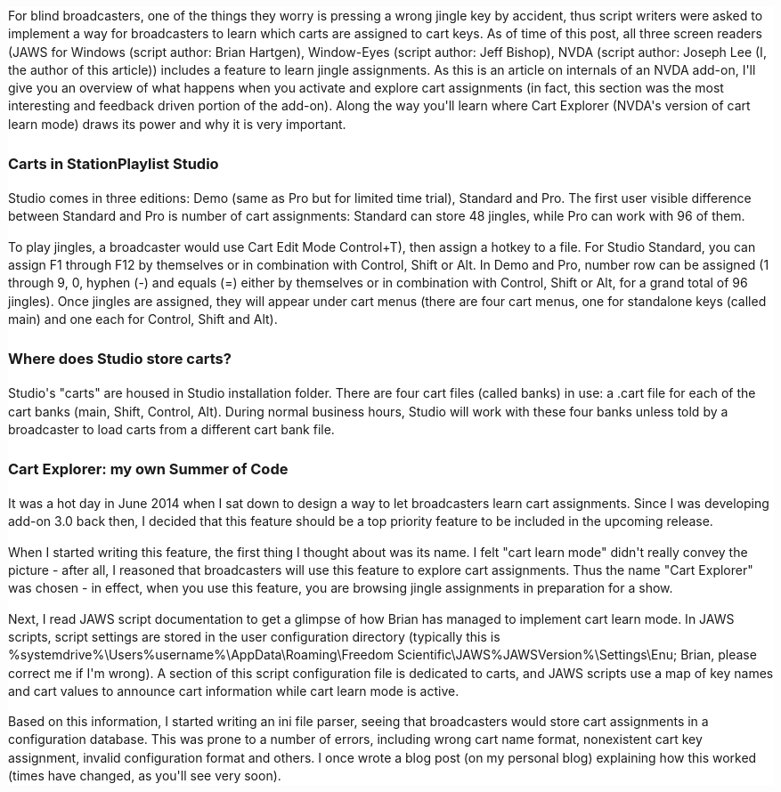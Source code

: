 For blind broadcasters, one of the things they worry is pressing a wrong jingle key by accident, thus script writers were asked to implement a way for broadcasters to learn which carts are assigned to cart keys. As of time of this post, all three screen readers (JAWS for Windows (script author: Brian Hartgen), Window-Eyes (script author: Jeff Bishop), NVDA (script author: Joseph Lee (I, the author of this article)) includes a feature to learn jingle assignments. As this is an article on internals of an NVDA add-on, I'll give you an overview of what happens when you activate and explore cart assignments (in fact, this section was the most interesting and feedback driven portion of the add-on). Along the way you'll learn where Cart Explorer (NVDA's version of cart learn mode) draws its power and why it is very important.

### Carts in StationPlaylist Studio

Studio comes in three editions: Demo (same as Pro but for limited time trial), Standard and Pro. The first user visible difference between Standard and Pro is number of cart assignments: Standard can store 48 jingles, while Pro can work with 96 of them.

To play jingles, a broadcaster would use Cart Edit Mode Control+T), then assign a hotkey to a file. For Studio Standard, you can assign F1 through F12 by themselves or in combination with Control, Shift or Alt. In Demo and Pro, number row can be assigned (1 through 9, 0, hyphen (-) and equals (=) either by themselves or in combination with Control, Shift or Alt, for a grand total of 96 jingles). Once jingles are assigned, they will appear under cart menus (there are four cart menus, one for standalone keys (called main) and one each for Control, Shift and Alt).

### Where does Studio store carts?

Studio's "carts" are housed in Studio installation folder. There are four cart files (called banks) in use: a .cart file for each of the cart banks (main, Shift, Control, Alt). During normal business hours, Studio will work with these four banks unless told by a broadcaster to load carts from a different cart bank file.

### Cart Explorer: my own Summer of Code

It was a hot day in June 2014 when I sat down to design a way to let broadcasters learn cart assignments. Since I was developing add-on 3.0 back then, I decided that this feature should be a top priority feature to be included in the upcoming release.

When I started writing this feature, the first thing I thought about was its name. I felt "cart learn mode" didn't really convey the picture - after all, I reasoned that broadcasters will use this feature to explore cart assignments. Thus the name "Cart Explorer" was chosen - in effect, when you use this feature, you are browsing jingle assignments in preparation for a show.

Next, I read JAWS script documentation to get a glimpse of how Brian has managed to implement cart learn mode. In JAWS scripts, script settings are stored in the user configuration directory (typically this is %systemdrive%\Users\%username%\AppData\Roaming\Freedom Scientific\JAWS\%JAWSVersion%\Settings\Enu; Brian, please correct me if I'm wrong). A section of this script configuration file is dedicated to carts, and JAWS scripts use a map of key names and cart values to announce cart information while cart learn mode is active.

Based on this information, I started writing an ini file parser, seeing that broadcasters would store cart assignments in a configuration database. This was prone to a number of errors, including wrong cart name format, nonexistent cart key assignment, invalid configuration format and others. I once wrote a blog post (on my personal blog) explaining how this worked (times have changed, as you'll see very soon).
